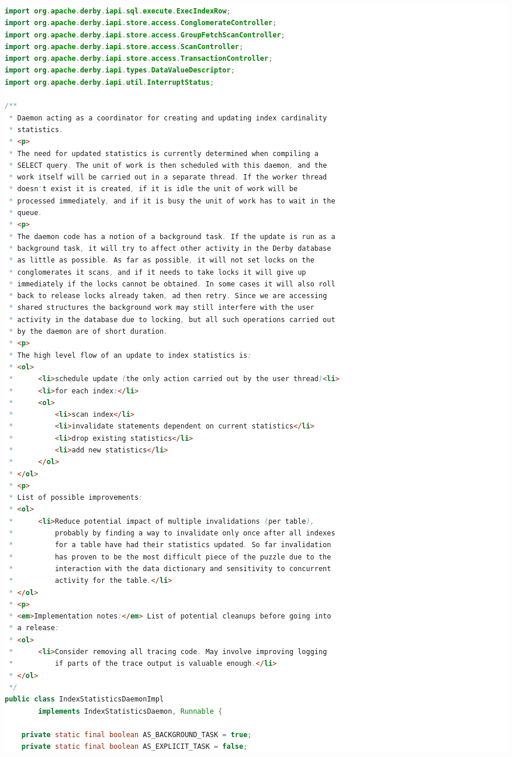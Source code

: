```java
import org.apache.derby.iapi.sql.execute.ExecIndexRow;
import org.apache.derby.iapi.store.access.ConglomerateController;
import org.apache.derby.iapi.store.access.GroupFetchScanController;
import org.apache.derby.iapi.store.access.ScanController;
import org.apache.derby.iapi.store.access.TransactionController;
import org.apache.derby.iapi.types.DataValueDescriptor;
import org.apache.derby.iapi.util.InterruptStatus;

/**
 * Daemon acting as a coordinator for creating and updating index cardinality
 * statistics.
 * <p>
 * The need for updated statistics is currently determined when compiling a
 * SELECT query. The unit of work is then scheduled with this daemon, and the
 * work itself will be carried out in a separate thread. If the worker thread
 * doesn't exist it is created, if it is idle the unit of work will be
 * processed immediately, and if it is busy the unit of work has to wait in the
 * queue.
 * <p>
 * The daemon code has a notion of a background task. If the update is run as a
 * background task, it will try to affect other activity in the Derby database
 * as little as possible. As far as possible, it will not set locks on the
 * conglomerates it scans, and if it needs to take locks it will give up
 * immediately if the locks cannot be obtained. In some cases it will also roll
 * back to release locks already taken, ad then retry. Since we are accessing
 * shared structures the background work may still interfere with the user
 * activity in the database due to locking, but all such operations carried out
 * by the daemon are of short duration.
 * <p>
 * The high level flow of an update to index statistics is:
 * <ol>
 *      <li>schedule update (the only action carried out by the user thread)<li>
 *      <li>for each index:</li>
 *      <ol>
 *          <li>scan index</li>
 *          <li>invalidate statements dependent on current statistics</li>
 *          <li>drop existing statistics</li>
 *          <li>add new statistics</li>
 *      </ol>
 * </ol>
 * <p>
 * List of possible improvements:
 * <ol>
 *      <li>Reduce potential impact of multiple invalidations (per table),
 *          probably by finding a way to invalidate only once after all indexes
 *          for a table have had their statistics updated. So far invalidation
 *          has proven to be the most difficult piece of the puzzle due to the
 *          interaction with the data dictionary and sensitivity to concurrent
 *          activity for the table.</li>
 * </ol>
 * <p>
 * <em>Implementation notes:</em> List of potential cleanups before going into
 * a release:
 * <ol>
 *      <li>Consider removing all tracing code. May involve improving logging
 *          if parts of the trace output is valuable enough.</li>
 * </ol>
 */
public class IndexStatisticsDaemonImpl
        implements IndexStatisticsDaemon, Runnable {

    private static final boolean AS_BACKGROUND_TASK = true;
    private static final boolean AS_EXPLICIT_TASK = false;
```